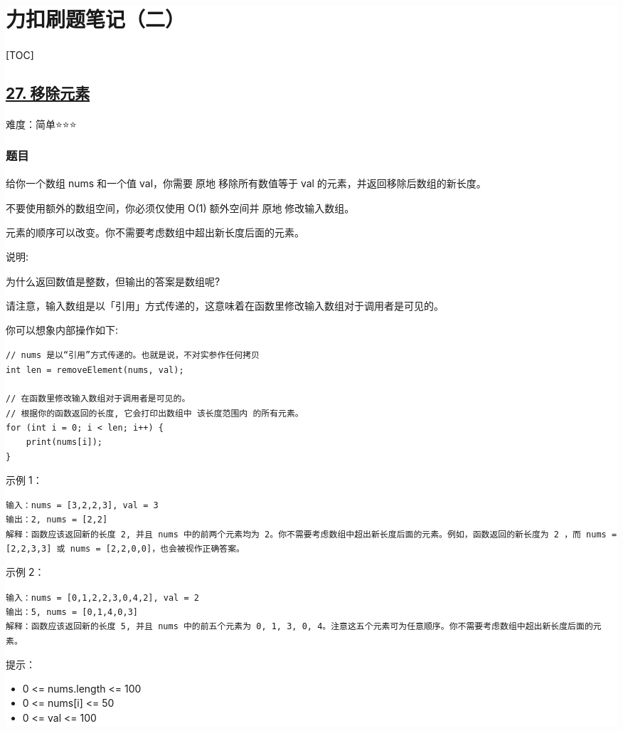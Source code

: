 # 力扣刷题笔记（二）

[TOC]

## [27. 移除元素](https://leetcode-cn.com/problems/remove-element/)

难度：简单:star::star::star:

### 题目

给你一个数组 nums 和一个值 val，你需要 原地 移除所有数值等于 val 的元素，并返回移除后数组的新长度。

不要使用额外的数组空间，你必须仅使用 O(1) 额外空间并 原地 修改输入数组。

元素的顺序可以改变。你不需要考虑数组中超出新长度后面的元素。

说明:

为什么返回数值是整数，但输出的答案是数组呢?

请注意，输入数组是以「引用」方式传递的，这意味着在函数里修改输入数组对于调用者是可见的。

你可以想象内部操作如下:

```
// nums 是以“引用”方式传递的。也就是说，不对实参作任何拷贝
int len = removeElement(nums, val);

// 在函数里修改输入数组对于调用者是可见的。
// 根据你的函数返回的长度, 它会打印出数组中 该长度范围内 的所有元素。
for (int i = 0; i < len; i++) {
    print(nums[i]);
}
```

示例 1：

```
输入：nums = [3,2,2,3], val = 3
输出：2, nums = [2,2]
解释：函数应该返回新的长度 2, 并且 nums 中的前两个元素均为 2。你不需要考虑数组中超出新长度后面的元素。例如，函数返回的新长度为 2 ，而 nums = [2,2,3,3] 或 nums = [2,2,0,0]，也会被视作正确答案。
```

示例 2：

```
输入：nums = [0,1,2,2,3,0,4,2], val = 2
输出：5, nums = [0,1,4,0,3]
解释：函数应该返回新的长度 5, 并且 nums 中的前五个元素为 0, 1, 3, 0, 4。注意这五个元素可为任意顺序。你不需要考虑数组中超出新长度后面的元素。
```

提示：

- 0 <= nums.length <= 100
- 0 <= nums[i] <= 50
- 0 <= val <= 100
